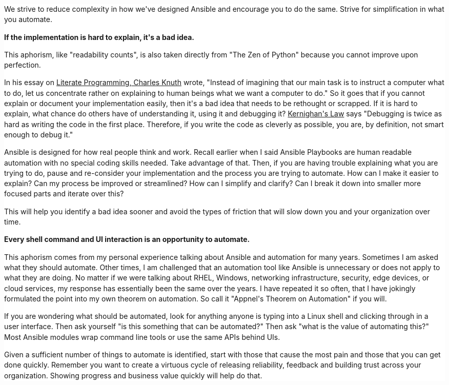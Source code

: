 We strive to reduce complexity in how we\'ve designed Ansible and
encourage you to do the same. Strive for simplification in what you
automate. 

**If the implementation is hard to explain, it's a bad idea.**

This aphorism, like "readability counts", is also taken directly from
"The Zen of Python" because you cannot improve upon perfection.

In his essay on [Literate Programming, Charles
Knuth](https://www-cs-faculty.stanford.edu/~knuth/lp.html) wrote,
"Instead of imagining that our main task is to instruct a computer what
to do, let us concentrate rather on explaining to human beings what we
want a computer to do." So it goes that if you cannot explain or
document your implementation easily, then it's a bad idea that needs to
be rethought or scrapped. If it is hard to explain, what chance do
others have of understanding it, using it and debugging it? [Kernighan's
Law](https://github.com/dwmkerr/hacker-laws#kernighans-law) says
"Debugging is twice as hard as writing the code in the first place.
Therefore, if you write the code as cleverly as possible, you are, by
definition, not smart enough to debug it."

Ansible is designed for how real people think and work. Recall earlier
when I said Ansible Playbooks are human readable automation with no
special coding skills needed. Take advantage of that. Then, if you are
having trouble explaining what you are trying to do, pause and
re-consider your implementation and the process you are trying to
automate. How can I make it easier to explain? Can my process be
improved or streamlined? How can I simplify and clarify? Can I break it
down into smaller more focused parts and iterate over this? 

This will help you identify a bad idea sooner and avoid the types of
friction that will slow down you and your organization over time.

**Every shell command and UI interaction is an opportunity to automate.**

This aphorism comes from my personal experience talking about Ansible
and automation for many years. Sometimes I am asked what they should
automate. Other times, I am challenged that an automation tool like
Ansible is unnecessary or does not apply to what they are doing. No
matter if we were talking about RHEL, Windows, networking
infrastructure, security, edge devices, or cloud services, my response
has essentially been the same over the years. I have repeated it so
often, that I have jokingly formulated the point into my own theorem on
automation. So call it "Appnel\'s Theorem on Automation" if you will.

If you are wondering what should be automated, look for anything anyone
is typing into a Linux shell and clicking through in a user interface.
Then ask yourself "is this something that can be automated?" Then ask
"what is the value of automating this?" Most Ansible modules wrap
command line tools or use the same APIs behind UIs.

Given a sufficient number of things to automate is identified, start
with those that cause the most pain and those that you can get done
quickly. Remember you want to create a virtuous cycle of releasing
reliability, feedback and building trust across your organization.
Showing progress and business value quickly will help do that.
